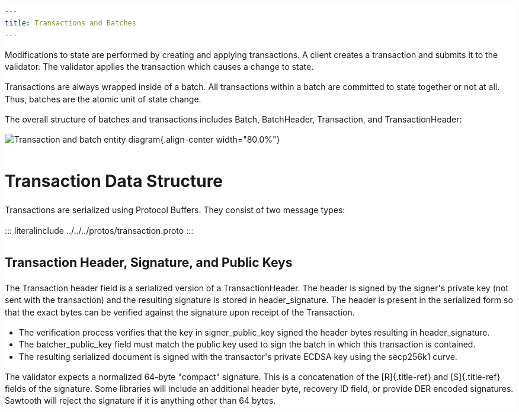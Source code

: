 ```yaml
---
title: Transactions and Batches
---
```


Modifications to state are performed by creating and applying
transactions. A client creates a transaction and submits it to the
validator. The validator applies the transaction which causes a change
to state.

Transactions are always wrapped inside of a batch. All transactions
within a batch are committed to state together or not at all. Thus,
batches are the atomic unit of state change.

The overall structure of batches and transactions includes Batch,
BatchHeader, Transaction, and TransactionHeader:

![Transaction and batch entity diagram](../images/arch_batch_and_transaction.*){.align-center
width="80.0%"}

# Transaction Data Structure



Transactions are serialized using Protocol Buffers. They consist of two
message types:

::: literalinclude
../../../protos/transaction.proto
:::

## Transaction Header, Signature, and Public Keys

The Transaction header field is a serialized version of a
TransactionHeader. The header is signed by the signer\'s private key
(not sent with the transaction) and the resulting signature is stored in
header_signature. The header is present in the serialized form so that
the exact bytes can be verified against the signature upon receipt of
the Transaction.

-   The verification process verifies that the key in signer_public_key
    signed the header bytes resulting in header_signature.
-   The batcher_public_key field must match the public key used to sign
    the batch in which this transaction is contained.
-   The resulting serialized document is signed with the transactor\'s
    private ECDSA key using the secp256k1 curve.

The validator expects a normalized 64-byte \"compact\" signature. This
is a concatenation of the [R]{.title-ref} and [S]{.title-ref} fields of
the signature. Some libraries will include an additional header byte,
recovery ID field, or provide DER encoded signatures. Sawtooth will
reject the signature if it is anything other than 64 bytes.
